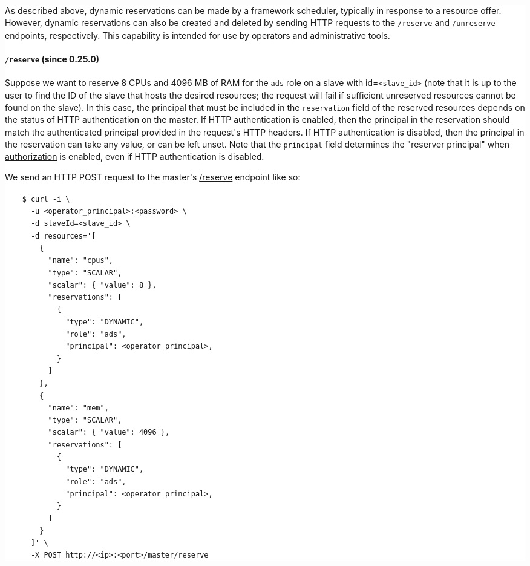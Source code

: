 As described above, dynamic reservations can be made by a framework scheduler,
typically in response to a resource offer. However, dynamic reservations can
also be created and deleted by sending HTTP requests to the `/reserve` and
`/unreserve` endpoints, respectively. This capability is intended for use by
operators and administrative tools.

#### `/reserve` (since 0.25.0)

Suppose we want to reserve 8 CPUs and 4096 MB of RAM for the `ads` role on a
slave with id=`<slave_id>` (note that it is up to the user to find the ID of the
slave that hosts the desired resources; the request will fail if sufficient
unreserved resources cannot be found on the slave). In this case, the principal
that must be included in the `reservation` field of the reserved resources
depends on the status of HTTP authentication on the master. If HTTP
authentication is enabled, then the principal in the reservation should match
the authenticated principal provided in the request's HTTP headers. If HTTP
authentication is disabled, then the principal in the reservation can take any
value, or can be left unset. Note that the `principal` field determines the
"reserver principal" when [authorization](authorization.md) is enabled, even if
HTTP authentication is disabled.

We send an HTTP POST request to the master's
[/reserve](endpoints/master/reserve.md) endpoint like so:

        $ curl -i \
          -u <operator_principal>:<password> \
          -d slaveId=<slave_id> \
          -d resources='[
            {
              "name": "cpus",
              "type": "SCALAR",
              "scalar": { "value": 8 },
              "reservations": [
                {
                  "type": "DYNAMIC",
                  "role": "ads",
                  "principal": <operator_principal>,
                }
              ]
            },
            {
              "name": "mem",
              "type": "SCALAR",
              "scalar": { "value": 4096 },
              "reservations": [
                {
                  "type": "DYNAMIC",
                  "role": "ads",
                  "principal": <operator_principal>,
                }
              ]
            }
          ]' \
          -X POST http://<ip>:<port>/master/reserve
